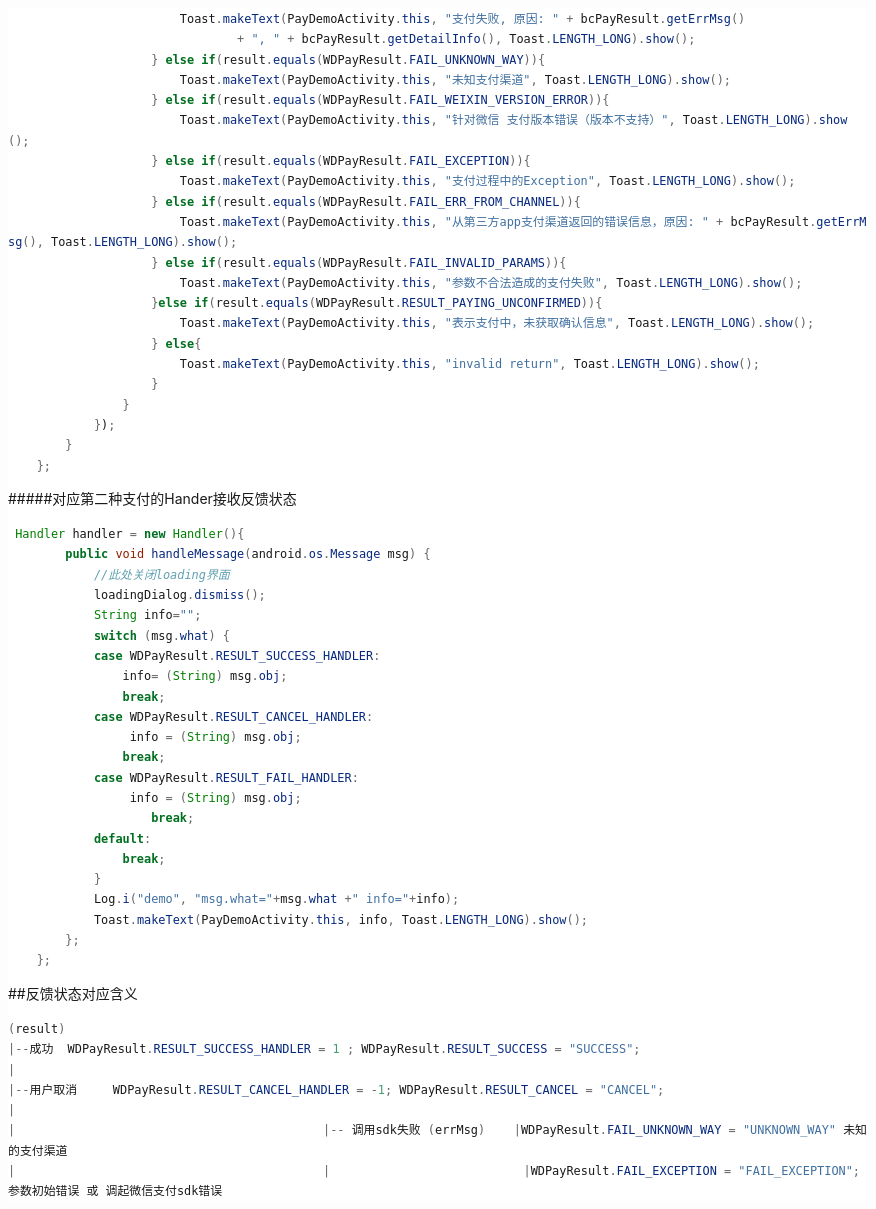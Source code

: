 ~~~java
                        Toast.makeText(PayDemoActivity.this, "支付失败, 原因: " + bcPayResult.getErrMsg()
                                + ", " + bcPayResult.getDetailInfo(), Toast.LENGTH_LONG).show();
                    } else if(result.equals(WDPayResult.FAIL_UNKNOWN_WAY)){
                    	Toast.makeText(PayDemoActivity.this, "未知支付渠道", Toast.LENGTH_LONG).show();
                    } else if(result.equals(WDPayResult.FAIL_WEIXIN_VERSION_ERROR)){
                    	Toast.makeText(PayDemoActivity.this, "针对微信 支付版本错误（版本不支持）", Toast.LENGTH_LONG).show();
                    } else if(result.equals(WDPayResult.FAIL_EXCEPTION)){
                    	Toast.makeText(PayDemoActivity.this, "支付过程中的Exception", Toast.LENGTH_LONG).show();
                    } else if(result.equals(WDPayResult.FAIL_ERR_FROM_CHANNEL)){
                    	Toast.makeText(PayDemoActivity.this, "从第三方app支付渠道返回的错误信息，原因: " + bcPayResult.getErrMsg(), Toast.LENGTH_LONG).show();
                    } else if(result.equals(WDPayResult.FAIL_INVALID_PARAMS)){
                    	Toast.makeText(PayDemoActivity.this, "参数不合法造成的支付失败", Toast.LENGTH_LONG).show();
                    }else if(result.equals(WDPayResult.RESULT_PAYING_UNCONFIRMED)){
                    	Toast.makeText(PayDemoActivity.this, "表示支付中，未获取确认信息", Toast.LENGTH_LONG).show();
                    } else{
                        Toast.makeText(PayDemoActivity.this, "invalid return", Toast.LENGTH_LONG).show();
                    }
                }
            });
        }
    };
~~~
#####对应第二种支付的Hander接收反馈状态
~~~java
 Handler handler = new Handler(){
    	public void handleMessage(android.os.Message msg) {
    		//此处关闭loading界面
            loadingDialog.dismiss();
            String info="";
    		switch (msg.what) {
			case WDPayResult.RESULT_SUCCESS_HANDLER:
				info= (String) msg.obj;
				break;
			case WDPayResult.RESULT_CANCEL_HANDLER:
				 info = (String) msg.obj;
				break;
			case WDPayResult.RESULT_FAIL_HANDLER:
				 info = (String) msg.obj;
					break;
			default:
				break;
			}
    		Log.i("demo", "msg.what="+msg.what +" info="+info);
    		Toast.makeText(PayDemoActivity.this, info, Toast.LENGTH_LONG).show();
    	};
    };
~~~
##反馈状态对应含义
~~~java
(result)
|--成功  WDPayResult.RESULT_SUCCESS_HANDLER = 1 ; WDPayResult.RESULT_SUCCESS = "SUCCESS"; 
|
|--用户取消 	WDPayResult.RESULT_CANCEL_HANDLER = -1; WDPayResult.RESULT_CANCEL = "CANCEL";
|
|											|-- 调用sdk失败	(errMsg)	|WDPayResult.FAIL_UNKNOWN_WAY = "UNKNOWN_WAY" 未知的支付渠道
|											|							|WDPayResult.FAIL_EXCEPTION = "FAIL_EXCEPTION";  参数初始错误 或 调起微信支付sdk错误
~~~